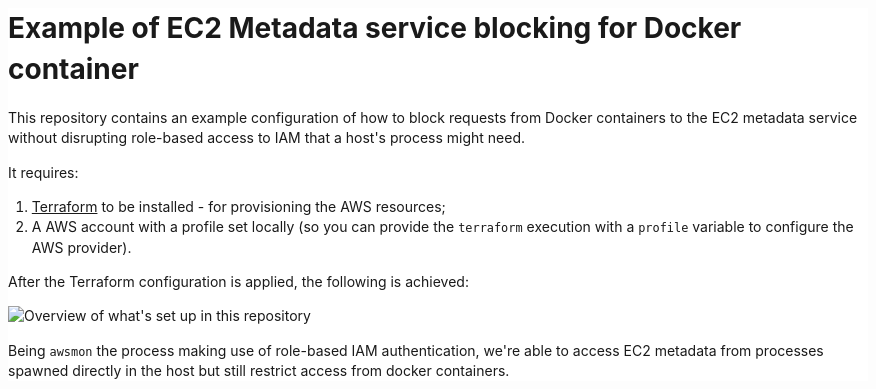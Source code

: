 # Example of EC2 Metadata service blocking for Docker container

This repository contains an example configuration of how to block requests from Docker containers to the EC2 metadata service without disrupting role-based access to IAM that a host's process might need.

It requires:

1. [Terraform](https://www.terraform.io/docs/providers/aws/r/instance.html) to be installed - for provisioning the AWS resources;
2. A AWS account with a profile set locally (so you can provide the `terraform` execution with a `profile` variable to configure the AWS provider).

After the Terraform configuration is applied, the following is achieved:

<img src="https://ops.tips/blog/-/images/ec2-metadata-block-overview.svg" alt="Overview of what's set up in this repository" width="100%">

Being `awsmon` the process making use of role-based IAM authentication, we're able to access EC2 metadata from processes spawned directly in the host but still restrict access from docker containers.


